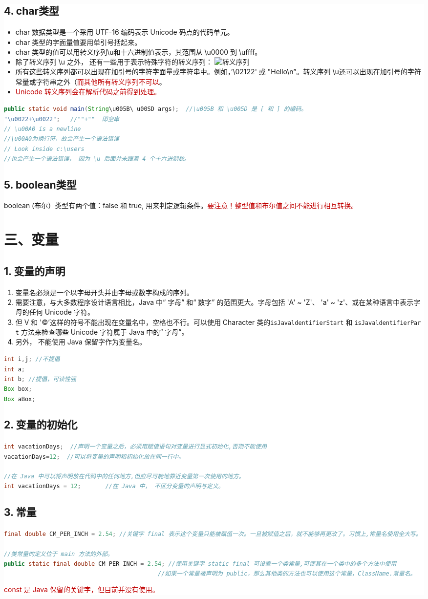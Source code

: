 ## 4. char类型
- char 数据类型是一个采用 UTF-16 编码表示 Unicode 码点的代码单元。
- char 类型的字面量值要用单引号括起来。
- char 类型的值可以用转义序列\u和十六进制值表示，其范围从 \u0000 到 \uffff。
- 除了转义序列 \u 之外， 还有一些用于表示特殊字符的转义序列：
![转义序列](转义序列.png)
- 所有这些转义序列都可以出现在加引号的字符字面量或字符串中。例如，’\02122' 或 "Hello\n”。转义序列 \u还可以出现在加引号的字符常量或字符串之外（<font color=Crmison>而其他所有转义序列不可以</font>。
- <font color=Crmison>Unicode 转义序列会在解析代码之前得到处理。</font>
```java
public static void main(String\u005B\ u00SD args);  //\u005B 和 \u005D 是 [ 和 ] 的编码。
"\u0022+\u0022";   //""+""  即空串
// \u00A0 is a newline   
//\u00A0为换行符，故会产生一个语法错误
// Look inside c:\users   
//也会产生一个语法错误， 因为 \u 后面并未跟着 4 个十六进制数。 
```
## 5. boolean类型
boolean (布尔）类型有两个值：false 和 true, 用来判定逻辑条件。<font color=Crmison>要注意！整型值和布尔值之间不能进行相互转换。</font>

# 三、变量
## 1. 变量的声明
1. 变量名必须是一个以字母开头并由字母或数字构成的序列。
2. 需要注意，与大多数程序设计语言相比，Java 中“ 字母” 和“ 数字” 的范围更大。字母包括 'A' ~ 'Z'、 'a' ~ 'z'、或在某种语言中表示字母的任何 Unicode 字符。
3. 但 V 和 '©’这样的符号不能出现在变量名中，空格也不行。可以使用 Character 类的`isJavaldentifierStart` 和 `isJavaldentifierPart` 方法来检查哪些 Unicode 字符属于 Java 中的“ 字母”。
4. 另外， 不能使用 Java 保留字作为变量名。

```java
int i,j; //不提倡
int a;
int b; //提倡，可读性强
Box box;
Box aBox;
```

## 2. 变量的初始化
```java
int vacationDays;  //声明一个变量之后，必须用赋值语句对变量进行显式初始化,否则不能使用
vacationDays=12;  //可以将变量的声明和初始化放在同一行中。

//在 Java 中可以将声明放在代码中的任何地方,但应尽可能地靠近变量第一次使用的地方。
int vacationDays = 12;       //在 Java 中， 不区分变量的声明与定义。

```
## 3. 常量
```java
final double CM_PER_INCH = 2.54; //关键字 final 表示这个变量只能被赋值一次。一旦被赋值之后，就不能够再更改了。习惯上,常量名使用全大写。

//类常量的定义位于 main 方法的外部。
public static final double CM_PER_INCH = 2.54; //使用关键字 static final 可设置一个类常量,可使其在一个类中的多个方法中使用
                                            //如果一个常量被声明为 public，那么其他类的方法也可以使用这个常量，ClassName.常量名。
```
<font color=Crmison>const 是 Java 保留的关键字，但目前并没有使用。</font>
